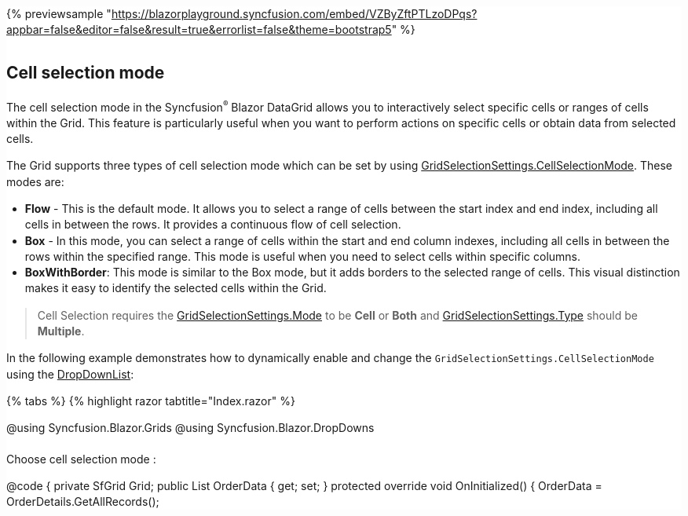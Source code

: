 {% previewsample "https://blazorplayground.syncfusion.com/embed/VZByZftPTLzoDPqs?appbar=false&editor=false&result=true&errorlist=false&theme=bootstrap5" %}

## Cell selection mode 

The cell selection mode in the Syncfusion<sup style="font-size:70%">&reg;</sup> Blazor DataGrid allows you to interactively select specific cells or ranges of cells within the Grid. This feature is particularly useful when you want to perform actions on specific cells or obtain data from selected cells.

The Grid supports three types of cell selection mode which can be set by using [GridSelectionSettings.CellSelectionMode](https://help.syncfusion.com/cr/blazor/Syncfusion.Blazor.Grids.GridSelectionSettings.html#Syncfusion_Blazor_Grids_GridSelectionSettings_CellSelectionMode). These modes are:

* **Flow** - This is the default mode. It allows you to select a range of cells between the start index and end index, including all cells in between the rows. It provides a continuous flow of cell selection.
* **Box** - In this mode, you can select a range of cells within the start and end column indexes, including all cells in between the rows within the specified range. This mode is useful when you need to select cells within specific columns.
* **BoxWithBorder**:  This mode is similar to the Box mode, but it adds borders to the selected range of cells. This visual distinction makes it easy to identify the selected cells within the Grid.

> Cell Selection requires the [GridSelectionSettings.Mode](https://help.syncfusion.com/cr/blazor/Syncfusion.Blazor.Grids.GridSelectionSettings.html#Syncfusion_Blazor_Grids_GridSelectionSettings_Mode) to be **Cell** or  **Both** and [GridSelectionSettings.Type](https://help.syncfusion.com/cr/blazor/Syncfusion.Blazor.Grids.GridSelectionSettings.html#Syncfusion_Blazor_Grids_GridSelectionSettings_Type) should be **Multiple**.

In the following example demonstrates how to dynamically enable and change the `GridSelectionSettings.CellSelectionMode` using the [DropDownList](https://blazor.syncfusion.com/documentation/dropdown-list/getting-started-with-web-app):

{% tabs %}
{% highlight razor tabtitle="Index.razor" %}

@using Syncfusion.Blazor.Grids
@using Syncfusion.Blazor.DropDowns

<div style="display:flex; margin-bottom:5px;">
    <label style="margin: 5px 5px 0 0"> Choose cell selection mode :</label>
    <SfDropDownList TValue="CellSelectionMode" TItem="DropDownOrder" Width="120px" DataSource="@DropDownData" @bind-Value="@CellSelectionModeValue">
        <DropDownListEvents TItem="DropDownOrder" TValue="CellSelectionMode" ValueChange="@ValueChange"></DropDownListEvents>
        <DropDownListFieldSettings Text="Text" Value="Value"></DropDownListFieldSettings>
    </SfDropDownList>
</div>
<SfGrid @ref="Grid" DataSource="@OrderData" AllowSelection="true" Height="315">
    <GridSelectionSettings CellSelectionMode="@CellSelectionModeValue" Type="SelectionType.Multiple" Mode="SelectionMode.Cell"></GridSelectionSettings>
    <GridColumns>
        <GridColumn Field=@nameof(OrderDetails.OrderID) HeaderText="Order ID" TextAlign="TextAlign.Right" Width="140"></GridColumn>
        <GridColumn Field=@nameof(OrderDetails.CustomerID) HeaderText="Customer Name" Width="120"></GridColumn>
        <GridColumn Field=@nameof(OrderDetails.ShipCity) HeaderText="Ship City" Width="120"></GridColumn>
        <GridColumn Field=@nameof(OrderDetails.ShipName) HeaderText="Ship Name" Width="120"></GridColumn>
    </GridColumns>
</SfGrid>

@code {
    private SfGrid<OrderDetails> Grid;
    public List<OrderDetails> OrderData { get; set; }
    protected override void OnInitialized()
    {
        OrderData = OrderDetails.GetAllRecords();